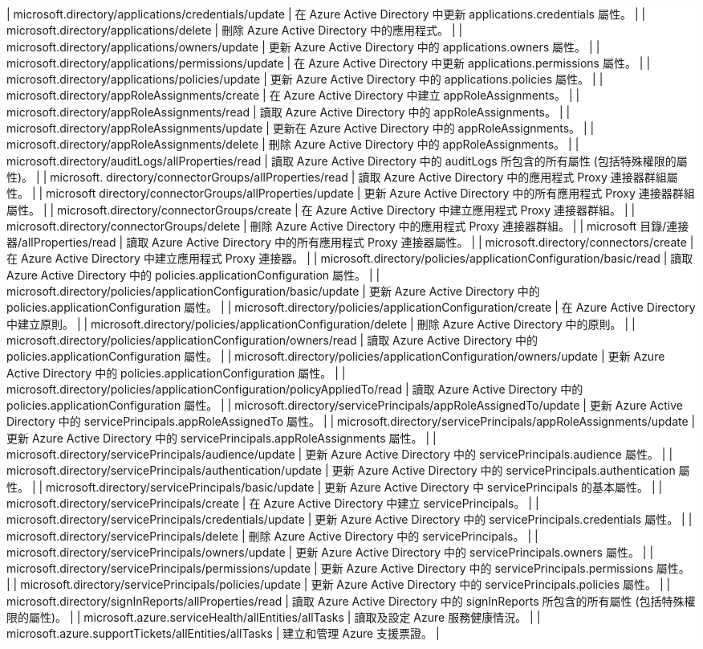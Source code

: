 | microsoft.directory/applications/credentials/update | 在 Azure Active Directory 中更新 applications.credentials 屬性。 |
| microsoft.directory/applications/delete | 刪除 Azure Active Directory 中的應用程式。 |
| microsoft.directory/applications/owners/update | 更新 Azure Active Directory 中的 applications.owners 屬性。 |
| microsoft.directory/applications/permissions/update | 在 Azure Active Directory 中更新 applications.permissions 屬性。 |
| microsoft.directory/applications/policies/update | 更新 Azure Active Directory 中的 applications.policies 屬性。 |
| microsoft.directory/appRoleAssignments/create | 在 Azure Active Directory 中建立 appRoleAssignments。 |
| microsoft.directory/appRoleAssignments/read | 讀取 Azure Active Directory 中的 appRoleAssignments。 |
| microsoft.directory/appRoleAssignments/update | 更新在 Azure Active Directory 中的 appRoleAssignments。 |
| microsoft.directory/appRoleAssignments/delete | 刪除 Azure Active Directory 中的 appRoleAssignments。 |
| microsoft.directory/auditLogs/allProperties/read | 讀取 Azure Active Directory 中的 auditLogs 所包含的所有屬性 (包括特殊權限的屬性)。 |
| microsoft. directory/connectorGroups/allProperties/read | 讀取 Azure Active Directory 中的應用程式 Proxy 連接器群組屬性。 |
| microsoft directory/connectorGroups/allProperties/update | 更新 Azure Active Directory 中的所有應用程式 Proxy 連接器群組屬性。 |
| microsoft.directory/connectorGroups/create | 在 Azure Active Directory 中建立應用程式 Proxy 連接器群組。 |
| microsoft.directory/connectorGroups/delete | 刪除 Azure Active Directory 中的應用程式 Proxy 連接器群組。 |
| microsoft 目錄/連接器/allProperties/read | 讀取 Azure Active Directory 中的所有應用程式 Proxy 連接器屬性。 |
| microsoft.directory/connectors/create | 在 Azure Active Directory 中建立應用程式 Proxy 連接器。 |
| microsoft.directory/policies/applicationConfiguration/basic/read | 讀取 Azure Active Directory 中的 policies.applicationConfiguration 屬性。 |
| microsoft.directory/policies/applicationConfiguration/basic/update | 更新 Azure Active Directory 中的 policies.applicationConfiguration 屬性。 |
| microsoft.directory/policies/applicationConfiguration/create | 在 Azure Active Directory 中建立原則。 |
| microsoft.directory/policies/applicationConfiguration/delete | 刪除 Azure Active Directory 中的原則。 |
| microsoft.directory/policies/applicationConfiguration/owners/read | 讀取 Azure Active Directory 中的 policies.applicationConfiguration 屬性。 |
| microsoft.directory/policies/applicationConfiguration/owners/update | 更新 Azure Active Directory 中的 policies.applicationConfiguration 屬性。 |
| microsoft.directory/policies/applicationConfiguration/policyAppliedTo/read | 讀取 Azure Active Directory 中的 policies.applicationConfiguration 屬性。 |
| microsoft.directory/servicePrincipals/appRoleAssignedTo/update | 更新 Azure Active Directory 中的 servicePrincipals.appRoleAssignedTo 屬性。 |
| microsoft.directory/servicePrincipals/appRoleAssignments/update | 更新 Azure Active Directory 中的 servicePrincipals.appRoleAssignments 屬性。 |
| microsoft.directory/servicePrincipals/audience/update | 更新 Azure Active Directory 中的 servicePrincipals.audience 屬性。 |
| microsoft.directory/servicePrincipals/authentication/update | 更新 Azure Active Directory 中的 servicePrincipals.authentication 屬性。 |
| microsoft.directory/servicePrincipals/basic/update | 更新 Azure Active Directory 中 servicePrincipals 的基本屬性。 |
| microsoft.directory/servicePrincipals/create | 在 Azure Active Directory 中建立 servicePrincipals。 |
| microsoft.directory/servicePrincipals/credentials/update | 更新 Azure Active Directory 中的 servicePrincipals.credentials 屬性。 |
| microsoft.directory/servicePrincipals/delete | 刪除 Azure Active Directory 中的 servicePrincipals。 |
| microsoft.directory/servicePrincipals/owners/update | 更新 Azure Active Directory 中的 servicePrincipals.owners 屬性。 |
| microsoft.directory/servicePrincipals/permissions/update | 更新 Azure Active Directory 中的 servicePrincipals.permissions 屬性。 |
| microsoft.directory/servicePrincipals/policies/update | 更新 Azure Active Directory 中的 servicePrincipals.policies 屬性。 |
| microsoft.directory/signInReports/allProperties/read | 讀取 Azure Active Directory 中的 signInReports 所包含的所有屬性 (包括特殊權限的屬性)。 |
| microsoft.azure.serviceHealth/allEntities/allTasks | 讀取及設定 Azure 服務健康情況。 |
| microsoft.azure.supportTickets/allEntities/allTasks | 建立和管理 Azure 支援票證。 |